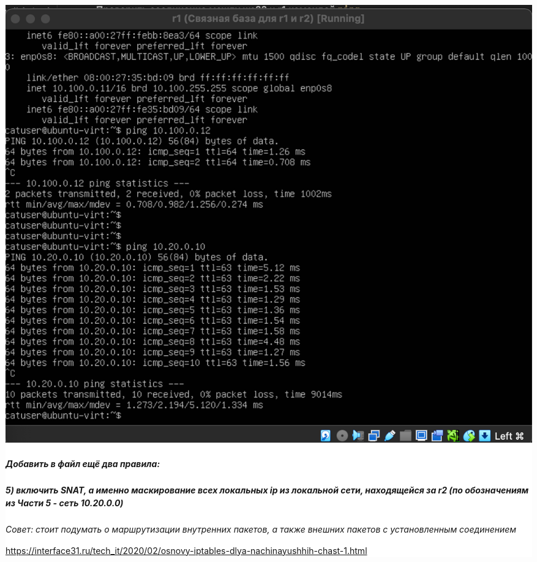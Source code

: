![Alt text](source/image-41.png)


##### Добавить в файл ещё два правила:
##### 5) включить **SNAT**, а именно маскирование всех локальных ip из локальной сети, находящейся за r2 (по обозначениям из Части 5 - сеть 10.20.0.0)
*Совет: стоит подумать о маршрутизации внутренних пакетов, а также внешних пакетов с установленным соединением*

https://interface31.ru/tech_it/2020/02/osnovy-iptables-dlya-nachinayushhih-chast-1.html
